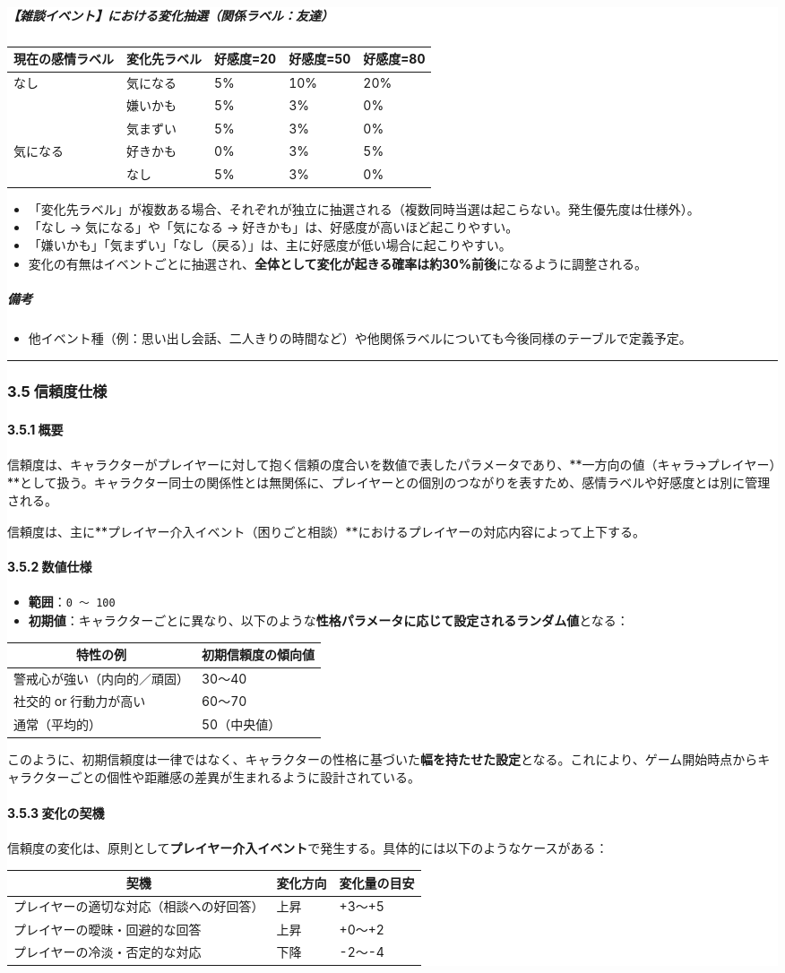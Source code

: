 ##### 【雑談イベント】における変化抽選（関係ラベル：友達）

| 現在の感情ラベル | 変化先ラベル | 好感度=20 | 好感度=50 | 好感度=80 |
| -------- | ------ | ------ | ------ | ------ |
| なし       | 気になる   | 5%     | 10%    | 20%    |
|          | 嫌いかも   | 5%     | 3%     | 0%     |
|          | 気まずい   | 5%     | 3%     | 0%     |
| 気になる     | 好きかも   | 0%     | 3%     | 5%     |
|          | なし     | 5%     | 3%     | 0%     |

* 「変化先ラベル」が複数ある場合、それぞれが独立に抽選される（複数同時当選は起こらない。発生優先度は仕様外）。
* 「なし → 気になる」や「気になる → 好きかも」は、好感度が高いほど起こりやすい。
* 「嫌いかも」「気まずい」「なし（戻る）」は、主に好感度が低い場合に起こりやすい。
* 変化の有無はイベントごとに抽選され、**全体として変化が起きる確率は約30%前後**になるように調整される。

##### 備考

* 他イベント種（例：思い出し会話、二人きりの時間など）や他関係ラベルについても今後同様のテーブルで定義予定。

---

### 3.5 信頼度仕様

#### 3.5.1 概要

信頼度は、キャラクターがプレイヤーに対して抱く信頼の度合いを数値で表したパラメータであり、\*\*一方向の値（キャラ→プレイヤー）\*\*として扱う。キャラクター同士の関係性とは無関係に、プレイヤーとの個別のつながりを表すため、感情ラベルや好感度とは別に管理される。

信頼度は、主に\*\*プレイヤー介入イベント（困りごと相談）\*\*におけるプレイヤーの対応内容によって上下する。

#### 3.5.2 数値仕様

* **範囲**：`0 ～ 100`
* **初期値**：キャラクターごとに異なり、以下のような**性格パラメータに応じて設定されるランダム値**となる：

| 特性の例           | 初期信頼度の傾向値 |
| -------------- | --------- |
| 警戒心が強い（内向的／頑固） | 30〜40     |
| 社交的 or 行動力が高い  | 60〜70     |
| 通常（平均的）        | 50（中央値）   |

このように、初期信頼度は一律ではなく、キャラクターの性格に基づいた**幅を持たせた設定**となる。これにより、ゲーム開始時点からキャラクターごとの個性や距離感の差異が生まれるように設計されている。

#### 3.5.3 変化の契機

信頼度の変化は、原則として**プレイヤー介入イベント**で発生する。具体的には以下のようなケースがある：

| 契機                   | 変化方向 | 変化量の目安 |
| -------------------- | ---- | ------ |
| プレイヤーの適切な対応（相談への好回答） | 上昇   | +3〜+5  |
| プレイヤーの曖昧・回避的な回答      | 上昇   | +0〜+2  |
| プレイヤーの冷淡・否定的な対応      | 下降   | -2〜-4  |
